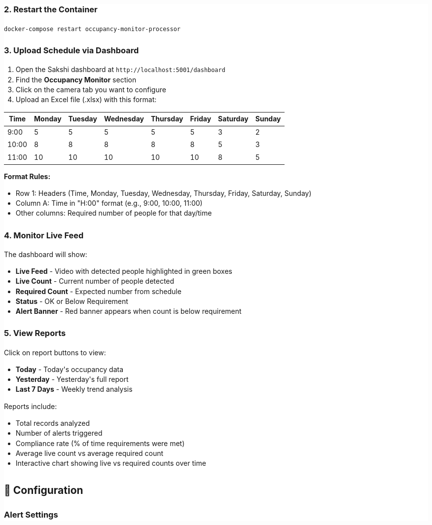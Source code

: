 ### 2. Restart the Container

```bash
docker-compose restart occupancy-monitor-processor
```

### 3. Upload Schedule via Dashboard

1. Open the Sakshi dashboard at `http://localhost:5001/dashboard`
2. Find the **Occupancy Monitor** section
3. Click on the camera tab you want to configure
4. Upload an Excel file (.xlsx) with this format:

| Time  | Monday | Tuesday | Wednesday | Thursday | Friday | Saturday | Sunday |
|-------|--------|---------|-----------|----------|--------|----------|--------|
| 9:00  | 5      | 5       | 5         | 5        | 5      | 3        | 2      |
| 10:00 | 8      | 8       | 8         | 8        | 8      | 5        | 3      |
| 11:00 | 10     | 10      | 10        | 10       | 10     | 8        | 5      |

**Format Rules:**
- Row 1: Headers (Time, Monday, Tuesday, Wednesday, Thursday, Friday, Saturday, Sunday)
- Column A: Time in "H:00" format (e.g., 9:00, 10:00, 11:00)
- Other columns: Required number of people for that day/time

### 4. Monitor Live Feed

The dashboard will show:
- **Live Feed** - Video with detected people highlighted in green boxes
- **Live Count** - Current number of people detected
- **Required Count** - Expected number from schedule
- **Status** - OK or Below Requirement
- **Alert Banner** - Red banner appears when count is below requirement

### 5. View Reports

Click on report buttons to view:
- **Today** - Today's occupancy data
- **Yesterday** - Yesterday's full report
- **Last 7 Days** - Weekly trend analysis

Reports include:
- Total records analyzed
- Number of alerts triggered
- Compliance rate (% of time requirements were met)
- Average live count vs average required count
- Interactive chart showing live vs required counts over time

## 🔧 Configuration

### Alert Settings
